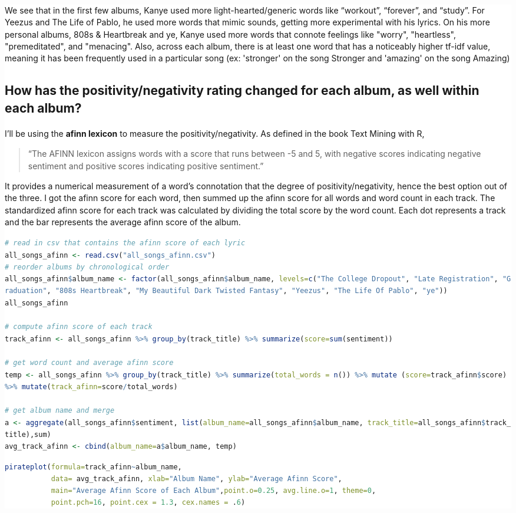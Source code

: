 We see that in the first few albums, Kanye used more light-hearted/generic words like “workout”, “forever”, and “study”. For Yeezus and The Life of Pablo, he used more words that mimic sounds, getting more experimental with his lyrics. On his more personal albums, 808s & Heartbreak and ye, Kanye used more words that connote feelings like "worry", "heartless", "premeditated", and "menacing". Also, across each album, there is at least one word that has a noticeably higher tf-idf value, meaning it has been frequently used in a particular song (ex: 'stronger' on the song Stronger and 'amazing' on the song Amazing)

How has the positivity/negativity rating changed for each album, as well within each album?
-------------------------------------------------------------------------------------------

I’ll be using the **afinn lexicon** to measure the positivity/negativity. As defined in the book Text Mining with R,

> “The AFINN lexicon assigns words with a score that runs between -5 and 5, with negative scores indicating negative sentiment and positive scores indicating positive sentiment.”

It provides a numerical measurement of a word’s connotation that the degree of positivity/negativity, hence the best option out of the three. I got the afinn score for each word, then summed up the afinn score for all words and word count in each track. The standardized afinn score for each track was calculated by dividing the total score by the word count. Each dot represents a track and the bar represents the average afinn score of the album.

``` r
# read in csv that contains the afinn score of each lyric
all_songs_afinn <- read.csv("all_songs_afinn.csv")
# reorder albums by chronological order
all_songs_afinn$album_name <- factor(all_songs_afinn$album_name, levels=c("The College Dropout", "Late Registration", "Graduation", "808s Heartbreak", "My Beautiful Dark Twisted Fantasy", "Yeezus", "The Life Of Pablo", "ye"))
all_songs_afinn

# compute afinn score of each track
track_afinn <- all_songs_afinn %>% group_by(track_title) %>% summarize(score=sum(sentiment))

# get word count and average afinn score
temp <- all_songs_afinn %>% group_by(track_title) %>% summarize(total_words = n()) %>% mutate (score=track_afinn$score) %>% mutate(track_afinn=score/total_words)

# get album name and merge
a <- aggregate(all_songs_afinn$sentiment, list(album_name=all_songs_afinn$album_name, track_title=all_songs_afinn$track_title),sum)
avg_track_afinn <- cbind(album_name=a$album_name, temp)
```

``` r
pirateplot(formula=track_afinn~album_name,
           data= avg_track_afinn, xlab="Album Name", ylab="Average Afinn Score",
           main="Average Afinn Score of Each Album",point.o=0.25, avg.line.o=1, theme=0,
           point.pch=16, point.cex = 1.3, cex.names = .6)
```
